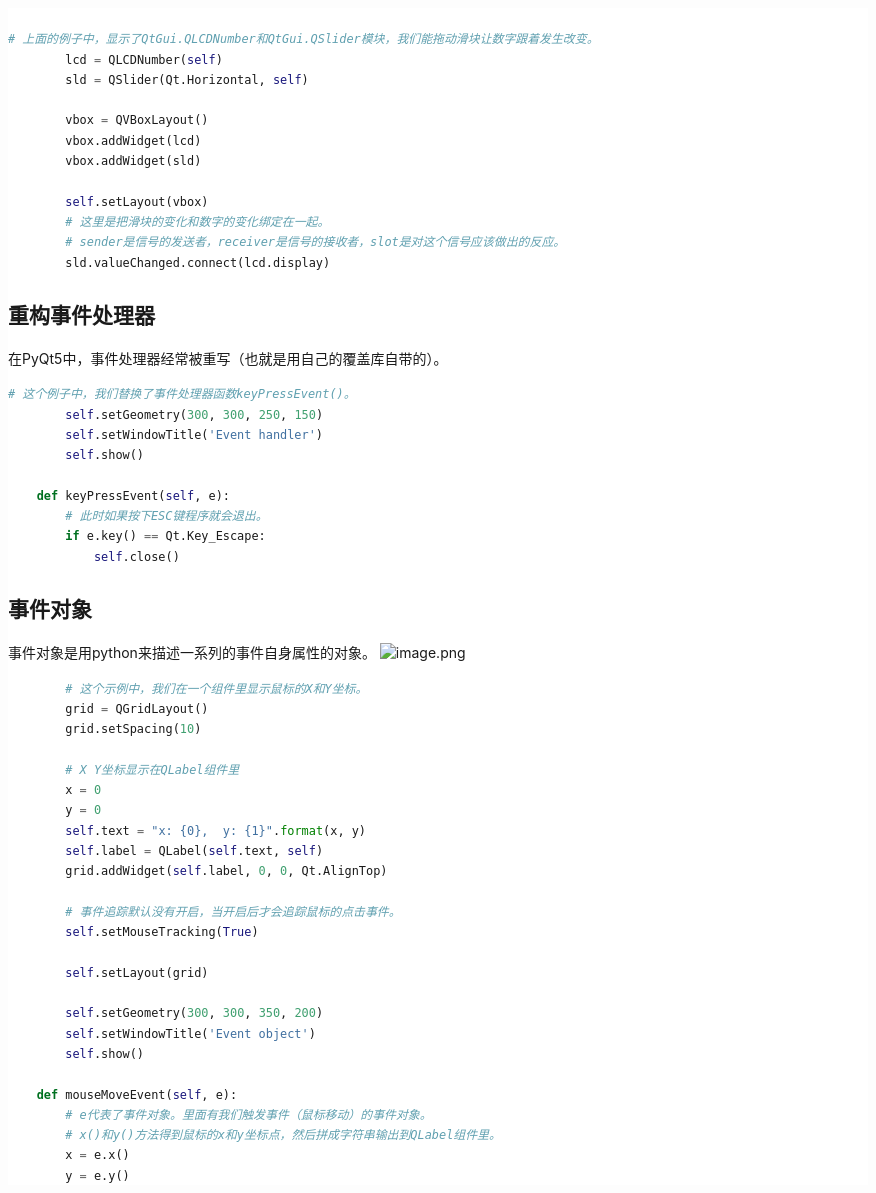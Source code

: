 ```python
        
# 上面的例子中，显示了QtGui.QLCDNumber和QtGui.QSlider模块，我们能拖动滑块让数字跟着发生改变。
        lcd = QLCDNumber(self)
        sld = QSlider(Qt.Horizontal, self)

        vbox = QVBoxLayout()
        vbox.addWidget(lcd)
        vbox.addWidget(sld)

        self.setLayout(vbox)
        # 这里是把滑块的变化和数字的变化绑定在一起。
        # sender是信号的发送者，receiver是信号的接收者，slot是对这个信号应该做出的反应。
        sld.valueChanged.connect(lcd.display)
```


## 重构事件处理器

在PyQt5中，事件处理器经常被重写（也就是用自己的覆盖库自带的）。

```python
# 这个例子中，我们替换了事件处理器函数keyPressEvent()。
        self.setGeometry(300, 300, 250, 150)
        self.setWindowTitle('Event handler')
        self.show()
        
    def keyPressEvent(self, e):
        # 此时如果按下ESC键程序就会退出。
        if e.key() == Qt.Key_Escape:
            self.close()
```


## 事件对象

事件对象是用python来描述一系列的事件自身属性的对象。
![image.png](https://upload-images.jianshu.io/upload_images/18339009-71eefc2a60728752.png?imageMogr2/auto-orient/strip%7CimageView2/2/w/1240)

```python
        # 这个示例中，我们在一个组件里显示鼠标的X和Y坐标。
        grid = QGridLayout()
        grid.setSpacing(10)

        # X Y坐标显示在QLabel组件里
        x = 0
        y = 0
        self.text = "x: {0},  y: {1}".format(x, y)
        self.label = QLabel(self.text, self)
        grid.addWidget(self.label, 0, 0, Qt.AlignTop)

        # 事件追踪默认没有开启，当开启后才会追踪鼠标的点击事件。
        self.setMouseTracking(True)

        self.setLayout(grid)

        self.setGeometry(300, 300, 350, 200)
        self.setWindowTitle('Event object')
        self.show()

    def mouseMoveEvent(self, e):
        # e代表了事件对象。里面有我们触发事件（鼠标移动）的事件对象。
        # x()和y()方法得到鼠标的x和y坐标点，然后拼成字符串输出到QLabel组件里。
        x = e.x()
        y = e.y()
```